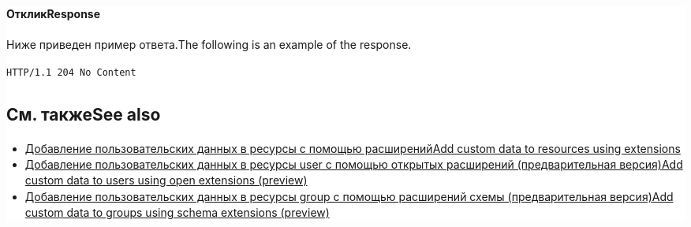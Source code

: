 #### <a name="response"></a><span data-ttu-id="2c56a-197">Отклик</span><span class="sxs-lookup"><span data-stu-id="2c56a-197">Response</span></span>

<span data-ttu-id="2c56a-198">Ниже приведен пример ответа.</span><span class="sxs-lookup"><span data-stu-id="2c56a-198">The following is an example of the response.</span></span>


```http
HTTP/1.1 204 No Content
```

## <a name="see-also"></a><span data-ttu-id="2c56a-199">См. также</span><span class="sxs-lookup"><span data-stu-id="2c56a-199">See also</span></span>

- [<span data-ttu-id="2c56a-200">Добавление пользовательских данных в ресурсы с помощью расширений</span><span class="sxs-lookup"><span data-stu-id="2c56a-200">Add custom data to resources using extensions</span></span>](/graph/extensibility-overview)
- [<span data-ttu-id="2c56a-201">Добавление пользовательских данных в ресурсы user с помощью открытых расширений (предварительная версия)</span><span class="sxs-lookup"><span data-stu-id="2c56a-201">Add custom data to users using open extensions (preview)</span></span>](/graph/extensibility-open-users)
- [<span data-ttu-id="2c56a-202">Добавление пользовательских данных в ресурсы group с помощью расширений схемы (предварительная версия)</span><span class="sxs-lookup"><span data-stu-id="2c56a-202">Add custom data to groups using schema extensions (preview)</span></span>](/graph/extensibility-schema-groups)



